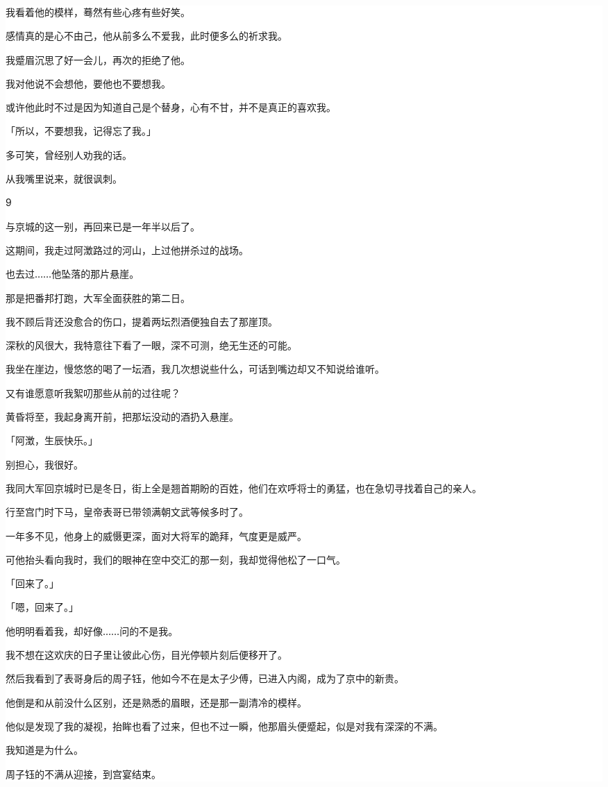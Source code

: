 我看着他的模样，蓦然有些心疼有些好笑。

感情真的是心不由己，他从前多么不爱我，此时便多么的祈求我。

我蹙眉沉思了好一会儿，再次的拒绝了他。

我对他说不会想他，要他也不要想我。

或许他此时不过是因为知道自己是个替身，心有不甘，并不是真正的喜欢我。

「所以，不要想我，记得忘了我。」

多可笑，曾经别人劝我的话。

从我嘴里说来，就很讽刺。

9

与京城的这一别，再回来已是一年半以后了。

这期间，我走过阿澂路过的河山，上过他拼杀过的战场。

也去过……他坠落的那片悬崖。

那是把番邦打跑，大军全面获胜的第二日。

我不顾后背还没愈合的伤口，提着两坛烈酒便独自去了那崖顶。

深秋的风很大，我特意往下看了一眼，深不可测，绝无生还的可能。

我坐在崖边，慢悠悠的喝了一坛酒，我几次想说些什么，可话到嘴边却又不知说给谁听。

又有谁愿意听我絮叨那些从前的过往呢？

黄昏将至，我起身离开前，把那坛没动的酒扔入悬崖。

「阿澂，生辰快乐。」

别担心，我很好。

我同大军回京城时已是冬日，街上全是翘首期盼的百姓，他们在欢呼将士的勇猛，也在急切寻找着自己的亲人。

行至宫门时下马，皇帝表哥已带领满朝文武等候多时了。

一年多不见，他身上的威慑更深，面对大将军的跪拜，气度更是威严。

可他抬头看向我时，我们的眼神在空中交汇的那一刻，我却觉得他松了一口气。

「回来了。」

「嗯，回来了。」

他明明看着我，却好像……问的不是我。

我不想在这欢庆的日子里让彼此心伤，目光停顿片刻后便移开了。

然后我看到了表哥身后的周子钰，他如今不在是太子少傅，已进入内阁，成为了京中的新贵。

他倒是和从前没什么区别，还是熟悉的眉眼，还是那一副清冷的模样。

他似是发现了我的凝视，抬眸也看了过来，但也不过一瞬，他那眉头便蹙起，似是对我有深深的不满。

我知道是为什么。

周子钰的不满从迎接，到宫宴结束。
